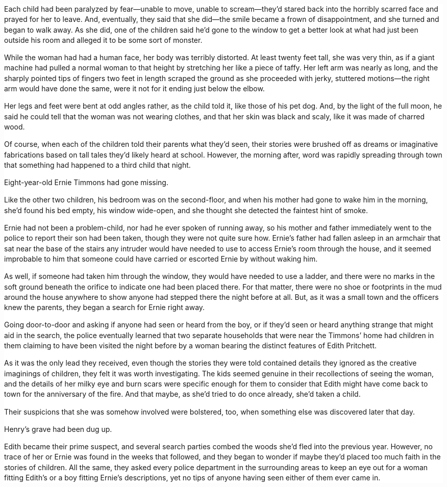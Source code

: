 Each child had been paralyzed by fear—unable to move, unable to scream—they’d stared back into the horribly scarred face and prayed for her to leave. And, eventually, they said that she did—the smile became a frown of disappointment, and she turned and began to walk away. As she did, one of the children said he’d gone to the window to get a better look at what had just been outside his room and alleged it to be some sort of monster.

While the woman had had a human face, her body was terribly distorted. At least twenty feet tall, she was very thin, as if a giant machine had pulled a normal woman to that height by stretching her like a piece of taffy. Her left arm was nearly as long, and the sharply pointed tips of fingers two feet in length scraped the ground as she proceeded with jerky, stuttered motions—the right arm would have done the same, were it not for it ending just below the elbow.

Her legs and feet were bent at odd angles rather, as the child told it, like those of his pet dog. And, by the light of the full moon, he said he could tell that the woman was not wearing clothes, and that her skin was black and scaly, like it was made of charred wood.

Of course, when each of the children told their parents what they’d seen, their stories were brushed off as dreams or imaginative fabrications based on tall tales they’d likely heard at school. However, the morning after, word was rapidly spreading through town that something had happened to a third child that night.

Eight-year-old Ernie Timmons had gone missing.

Like the other two children, his bedroom was on the second-floor, and when his mother had gone to wake him in the morning, she’d found his bed empty, his window wide-open, and she thought she detected the faintest hint of smoke.

Ernie had not been a problem-child, nor had he ever spoken of running away, so his mother and father immediately went to the police to report their son had been taken, though they were not quite sure how. Ernie’s father had fallen asleep in an armchair that sat near the base of the stairs any intruder would have needed to use to access Ernie’s room through the house, and it seemed improbable to him that someone could have carried or escorted Ernie by without waking him.

As well, if someone had taken him through the window, they would have needed to use a ladder, and there were no marks in the soft ground beneath the orifice to indicate one had been placed there. For that matter, there were no shoe or footprints in the mud around the house anywhere to show anyone had stepped there the night before at all. But, as it was a small town and the officers knew the parents, they began a search for Ernie right away.

Going door-to-door and asking if anyone had seen or heard from the boy, or if they’d seen or heard anything strange that might aid in the search, the police eventually learned that two separate households that were near the Timmons’ home had children in them claiming to have been visited the night before by a woman bearing the distinct features of Edith Pritchett.

As it was the only lead they received, even though the stories they were told contained details they ignored as the creative imaginings of children, they felt it was worth investigating. The kids seemed genuine in their recollections of seeing the woman, and the details of her milky eye and burn scars were specific enough for them to consider that Edith might have come back to town for the anniversary of the fire. And that maybe, as she’d tried to do once already, she’d taken a child.

Their suspicions that she was somehow involved were bolstered, too, when something else was discovered later that day.

Henry’s grave had been dug up.

Edith became their prime suspect, and several search parties combed the woods she’d fled into the previous year. However, no trace of her or Ernie was found in the weeks that followed, and they began to wonder if maybe they’d placed too much faith in the stories of children. All the same, they asked every police department in the surrounding areas to keep an eye out for a woman fitting Edith’s or a boy fitting Ernie’s descriptions, yet no tips of anyone having seen either of them ever came in.
